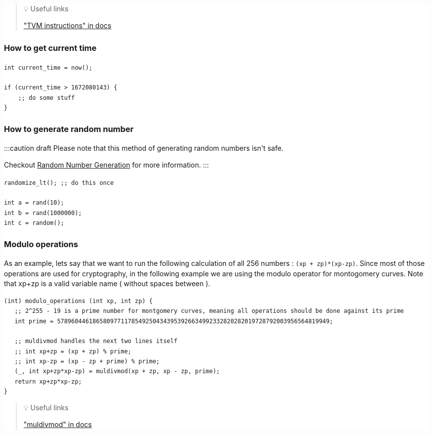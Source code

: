 > 💡 Useful links
>
> ["TVM instructions" in docs](/v3/documentation/tvm/instructions) 


### How to get current time

```func
int current_time = now();
  
if (current_time > 1672080143) {
    ;; do some stuff 
}
```

### How to generate random number

:::caution draft
Please note that this method of generating random numbers isn't safe.

Checkout [Random Number Generation](/v3/guidelines/smart-contracts/security/random-number-generation) for more information.
:::

```func
randomize_lt(); ;; do this once

int a = rand(10);
int b = rand(1000000);
int c = random();
```

### Modulo operations

As an example, lets say that we want to run the following calculation of all 256 numbers : `(xp + zp)*(xp-zp)`. Since most of those operations are used for cryptography, in the following example we are using the modulo operator for montogomery curves.
Note that xp+zp is a valid variable name ( without spaces between ).

```func
(int) modulo_operations (int xp, int zp) {  
   ;; 2^255 - 19 is a prime number for montgomery curves, meaning all operations should be done against its prime
   int prime = 57896044618658097711785492504343953926634992332820282019728792003956564819949; 

   ;; muldivmod handles the next two lines itself
   ;; int xp+zp = (xp + zp) % prime;
   ;; int xp-zp = (xp - zp + prime) % prime;
   (_, int xp+zp*xp-zp) = muldivmod(xp + zp, xp - zp, prime);
   return xp+zp*xp-zp;
}
```

> 💡 Useful links
>
> ["muldivmod" in docs](/v3/documentation/tvm/instructions#52-division)
